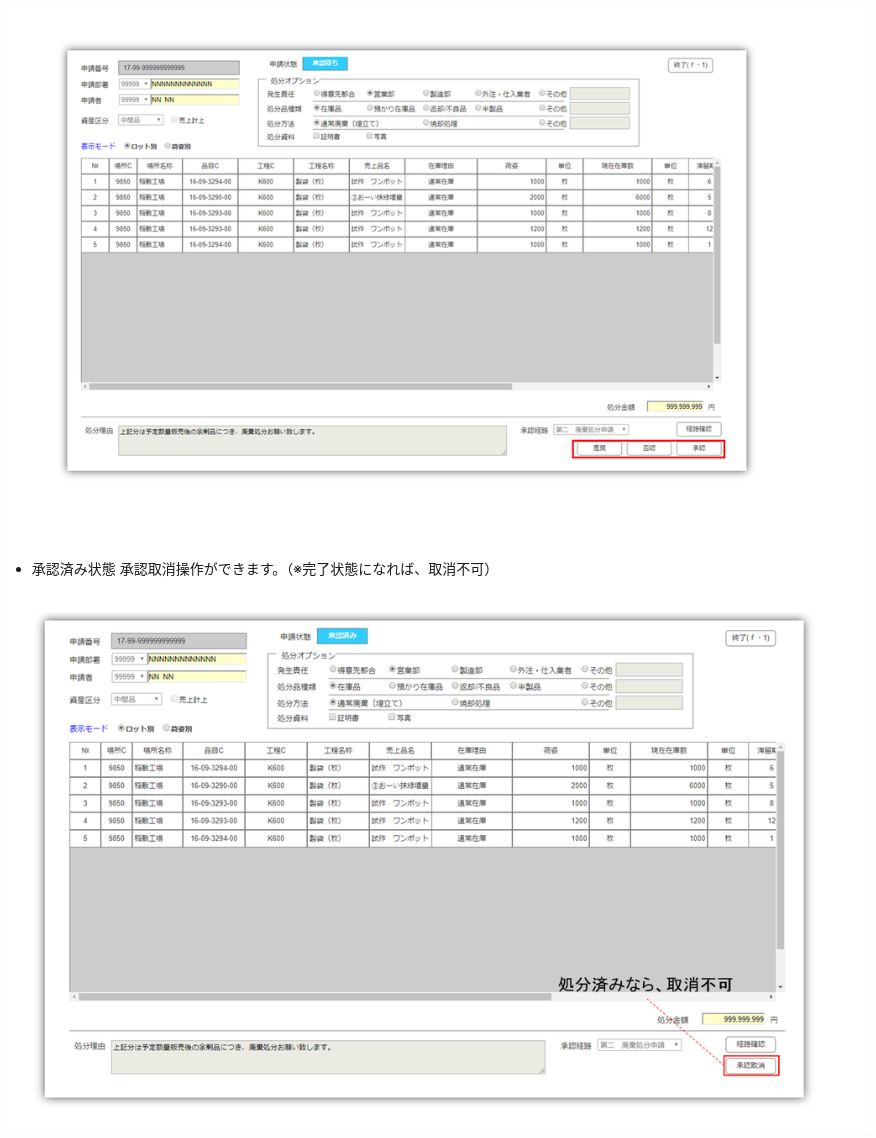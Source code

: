 ![申請明細表示承認待ち](images/明細表示_承認待ち.png)

* 承認済み状態
承認取消操作ができます。（※完了状態になれば、取消不可）

![申請明細表示承認済み](images/明細表示_承認済み.png)
